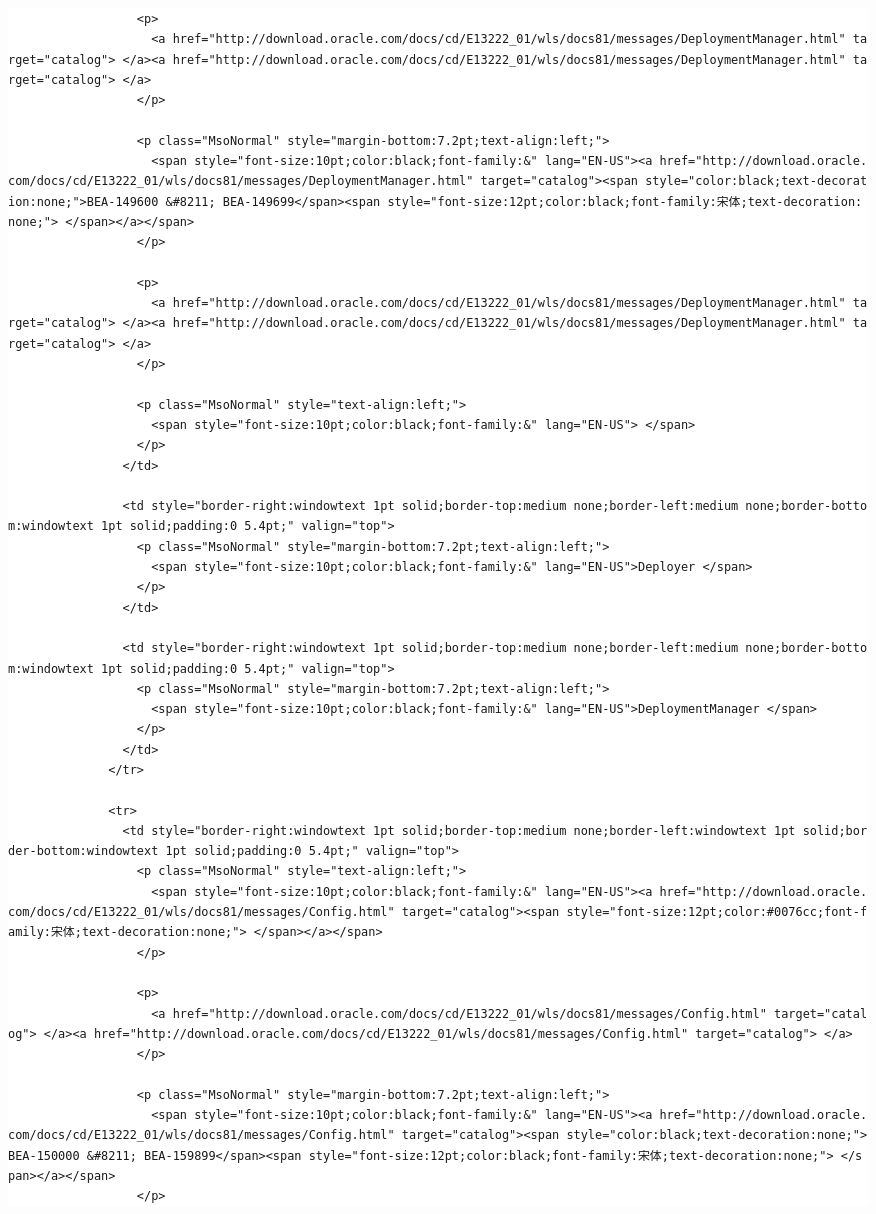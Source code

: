                       <p>
                        <a href="http://download.oracle.com/docs/cd/E13222_01/wls/docs81/messages/DeploymentManager.html" target="catalog"> </a><a href="http://download.oracle.com/docs/cd/E13222_01/wls/docs81/messages/DeploymentManager.html" target="catalog"> </a>
                      </p>
                      
                      <p class="MsoNormal" style="margin-bottom:7.2pt;text-align:left;">
                        <span style="font-size:10pt;color:black;font-family:&" lang="EN-US"><a href="http://download.oracle.com/docs/cd/E13222_01/wls/docs81/messages/DeploymentManager.html" target="catalog"><span style="color:black;text-decoration:none;">BEA-149600 &#8211; BEA-149699</span><span style="font-size:12pt;color:black;font-family:宋体;text-decoration:none;"> </span></a></span>
                      </p>
                      
                      <p>
                        <a href="http://download.oracle.com/docs/cd/E13222_01/wls/docs81/messages/DeploymentManager.html" target="catalog"> </a><a href="http://download.oracle.com/docs/cd/E13222_01/wls/docs81/messages/DeploymentManager.html" target="catalog"> </a>
                      </p>
                      
                      <p class="MsoNormal" style="text-align:left;">
                        <span style="font-size:10pt;color:black;font-family:&" lang="EN-US"> </span>
                      </p>
                    </td>
                    
                    <td style="border-right:windowtext 1pt solid;border-top:medium none;border-left:medium none;border-bottom:windowtext 1pt solid;padding:0 5.4pt;" valign="top">
                      <p class="MsoNormal" style="margin-bottom:7.2pt;text-align:left;">
                        <span style="font-size:10pt;color:black;font-family:&" lang="EN-US">Deployer </span>
                      </p>
                    </td>
                    
                    <td style="border-right:windowtext 1pt solid;border-top:medium none;border-left:medium none;border-bottom:windowtext 1pt solid;padding:0 5.4pt;" valign="top">
                      <p class="MsoNormal" style="margin-bottom:7.2pt;text-align:left;">
                        <span style="font-size:10pt;color:black;font-family:&" lang="EN-US">DeploymentManager </span>
                      </p>
                    </td>
                  </tr>
                  
                  <tr>
                    <td style="border-right:windowtext 1pt solid;border-top:medium none;border-left:windowtext 1pt solid;border-bottom:windowtext 1pt solid;padding:0 5.4pt;" valign="top">
                      <p class="MsoNormal" style="text-align:left;">
                        <span style="font-size:10pt;color:black;font-family:&" lang="EN-US"><a href="http://download.oracle.com/docs/cd/E13222_01/wls/docs81/messages/Config.html" target="catalog"><span style="font-size:12pt;color:#0076cc;font-family:宋体;text-decoration:none;"> </span></a></span>
                      </p>
                      
                      <p>
                        <a href="http://download.oracle.com/docs/cd/E13222_01/wls/docs81/messages/Config.html" target="catalog"> </a><a href="http://download.oracle.com/docs/cd/E13222_01/wls/docs81/messages/Config.html" target="catalog"> </a>
                      </p>
                      
                      <p class="MsoNormal" style="margin-bottom:7.2pt;text-align:left;">
                        <span style="font-size:10pt;color:black;font-family:&" lang="EN-US"><a href="http://download.oracle.com/docs/cd/E13222_01/wls/docs81/messages/Config.html" target="catalog"><span style="color:black;text-decoration:none;">BEA-150000 &#8211; BEA-159899</span><span style="font-size:12pt;color:black;font-family:宋体;text-decoration:none;"> </span></a></span>
                      </p>
                      